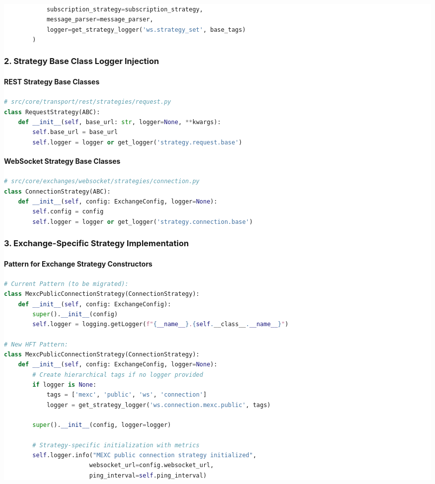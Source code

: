 ```python
            subscription_strategy=subscription_strategy,
            message_parser=message_parser,
            logger=get_strategy_logger('ws.strategy_set', base_tags)
        )
```

### 2. Strategy Base Class Logger Injection

#### REST Strategy Base Classes
```python
# src/core/transport/rest/strategies/request.py
class RequestStrategy(ABC):
    def __init__(self, base_url: str, logger=None, **kwargs):
        self.base_url = base_url
        self.logger = logger or get_logger('strategy.request.base')
```

#### WebSocket Strategy Base Classes  
```python
# src/core/exchanges/websocket/strategies/connection.py
class ConnectionStrategy(ABC):
    def __init__(self, config: ExchangeConfig, logger=None):
        self.config = config
        self.logger = logger or get_logger('strategy.connection.base')
```

### 3. Exchange-Specific Strategy Implementation

#### Pattern for Exchange Strategy Constructors
```python
# Current Pattern (to be migrated):
class MexcPublicConnectionStrategy(ConnectionStrategy):
    def __init__(self, config: ExchangeConfig):
        super().__init__(config)
        self.logger = logging.getLogger(f"{__name__}.{self.__class__.__name__}")

# New HFT Pattern:
class MexcPublicConnectionStrategy(ConnectionStrategy):
    def __init__(self, config: ExchangeConfig, logger=None):
        # Create hierarchical tags if no logger provided
        if logger is None:
            tags = ['mexc', 'public', 'ws', 'connection']
            logger = get_strategy_logger('ws.connection.mexc.public', tags)
        
        super().__init__(config, logger=logger)
        
        # Strategy-specific initialization with metrics
        self.logger.info("MEXC public connection strategy initialized",
                        websocket_url=config.websocket_url,
                        ping_interval=self.ping_interval)
```
